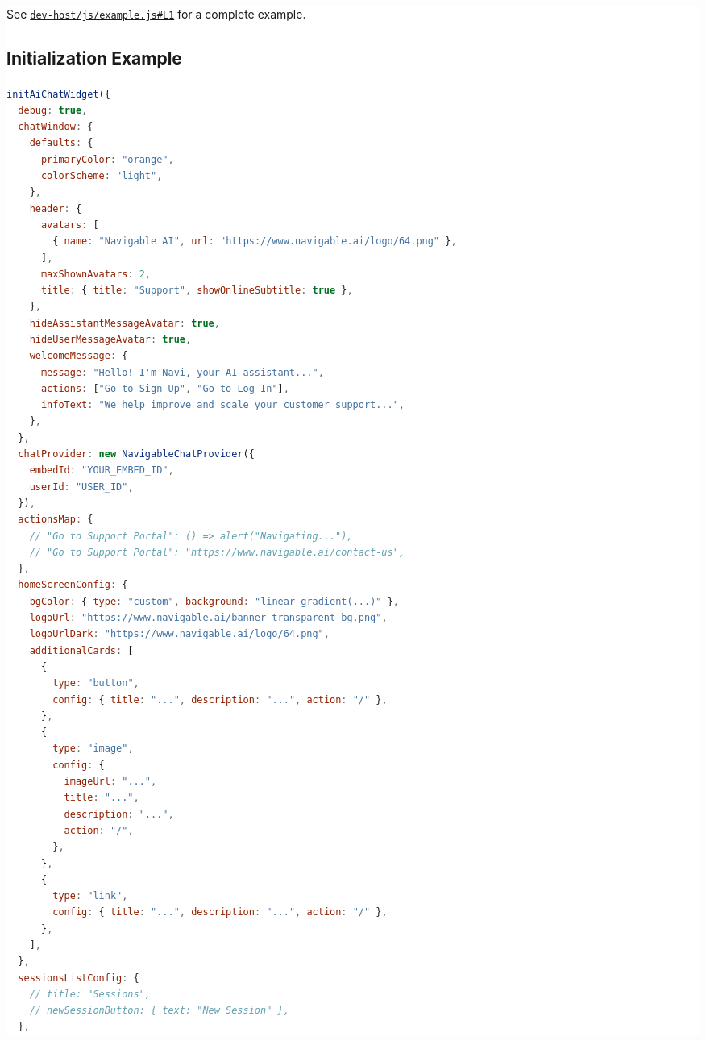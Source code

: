 See [`dev-host/js/example.js#L1`](https://github.com/techorionai/ai-chat-widget/blob/master/dev-host/js/example.js#L1) for a complete example.

## Initialization Example

```js
initAiChatWidget({
  debug: true,
  chatWindow: {
    defaults: {
      primaryColor: "orange",
      colorScheme: "light",
    },
    header: {
      avatars: [
        { name: "Navigable AI", url: "https://www.navigable.ai/logo/64.png" },
      ],
      maxShownAvatars: 2,
      title: { title: "Support", showOnlineSubtitle: true },
    },
    hideAssistantMessageAvatar: true,
    hideUserMessageAvatar: true,
    welcomeMessage: {
      message: "Hello! I'm Navi, your AI assistant...",
      actions: ["Go to Sign Up", "Go to Log In"],
      infoText: "We help improve and scale your customer support...",
    },
  },
  chatProvider: new NavigableChatProvider({
    embedId: "YOUR_EMBED_ID",
    userId: "USER_ID",
  }),
  actionsMap: {
    // "Go to Support Portal": () => alert("Navigating..."),
    // "Go to Support Portal": "https://www.navigable.ai/contact-us",
  },
  homeScreenConfig: {
    bgColor: { type: "custom", background: "linear-gradient(...)" },
    logoUrl: "https://www.navigable.ai/banner-transparent-bg.png",
    logoUrlDark: "https://www.navigable.ai/logo/64.png",
    additionalCards: [
      {
        type: "button",
        config: { title: "...", description: "...", action: "/" },
      },
      {
        type: "image",
        config: {
          imageUrl: "...",
          title: "...",
          description: "...",
          action: "/",
        },
      },
      {
        type: "link",
        config: { title: "...", description: "...", action: "/" },
      },
    ],
  },
  sessionsListConfig: {
    // title: "Sessions",
    // newSessionButton: { text: "New Session" },
  },
```